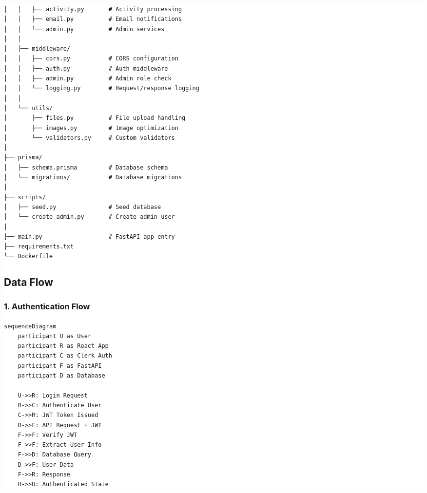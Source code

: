 ```
│   │   ├── activity.py       # Activity processing
│   │   ├── email.py          # Email notifications
│   │   └── admin.py          # Admin services
│   │
│   ├── middleware/
│   │   ├── cors.py           # CORS configuration
│   │   ├── auth.py           # Auth middleware
│   │   ├── admin.py          # Admin role check
│   │   └── logging.py        # Request/response logging
│   │
│   └── utils/
│       ├── files.py          # File upload handling
│       ├── images.py         # Image optimization
│       └── validators.py     # Custom validators
│
├── prisma/
│   ├── schema.prisma         # Database schema
│   └── migrations/           # Database migrations
│
├── scripts/
│   ├── seed.py               # Seed database
│   └── create_admin.py       # Create admin user
│
├── main.py                   # FastAPI app entry
├── requirements.txt
└── Dockerfile
```

## Data Flow

### 1. Authentication Flow

```mermaid
sequenceDiagram
    participant U as User
    participant R as React App
    participant C as Clerk Auth
    participant F as FastAPI
    participant D as Database
    
    U->>R: Login Request
    R->>C: Authenticate User
    C->>R: JWT Token Issued
    R->>F: API Request + JWT
    F->>F: Verify JWT
    F->>F: Extract User Info
    F->>D: Database Query
    D->>F: User Data
    F->>R: Response
    R->>U: Authenticated State
```
